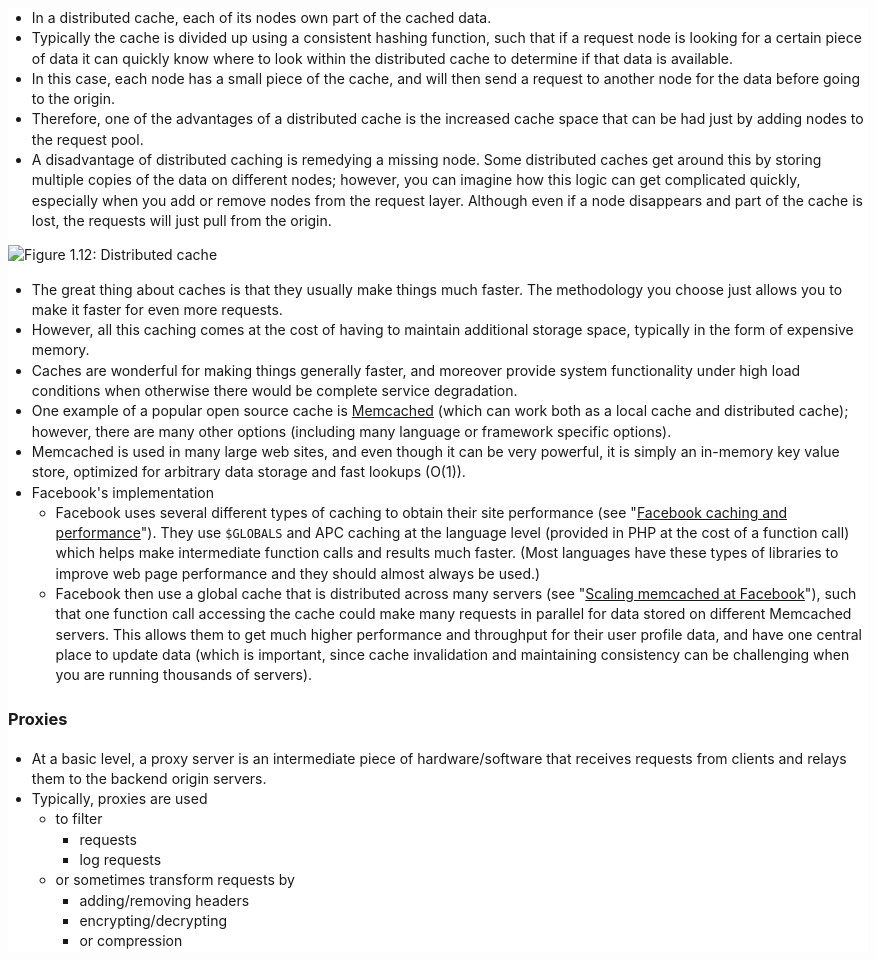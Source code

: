 - In a distributed cache, each of its nodes own part of the cached data.
- Typically the cache is divided up using a consistent hashing function, such that if a request node is looking for a certain piece of data it can quickly know where to look within the distributed cache to determine if that data is available.
- In this case, each node has a small piece of the cache, and will then send a request to another node for the data before going to the origin.
- Therefore, one of the advantages of a distributed cache is the increased cache space that can be had just by adding nodes to the request pool.
- A disadvantage of distributed caching is remedying a missing node. Some distributed caches get around this by storing multiple copies of the data on different nodes; however, you can imagine how this logic can get complicated quickly, especially when you add or remove nodes from the request layer. Although even if a node disappears and part of the cache is lost, the requests will just pull from the origin.

![Figure 1.12: Distributed cache](http://www.aosabook.org/images/distsys/distributedCaching.png)

- The great thing about caches is that they usually make things much faster. The methodology you choose just allows you to make it faster for even more requests.
- However, all this caching comes at the cost of having to maintain additional storage space, typically in the form of expensive memory.
- Caches are wonderful for making things generally faster, and moreover provide system functionality under high load conditions when otherwise there would be complete service degradation.
- One example of a popular open source cache is [Memcached](http://memcached.org/) (which can work both as a local cache and distributed cache); however, there are many other options (including many language or framework specific options).
- Memcached is used in many large web sites, and even though it can be very powerful, it is simply an in-memory key value store, optimized for arbitrary data storage and fast lookups (O(1)).
- Facebook's implementation
  - Facebook uses several different types of caching to obtain their site performance (see "[Facebook caching and performance](https://www.scribd.com/doc/4069180/Caching-Performance-Lessons-from-Facebook)"). They use `$GLOBALS` and APC caching at the language level (provided in PHP at the cost of a function call) which helps make intermediate function calls and results much faster. (Most languages have these types of libraries to improve web page performance and they should almost always be used.)
  - Facebook then use a global cache that is distributed across many servers (see "[Scaling memcached at Facebook](http://www.facebook.com/note.php?note_id=39391378919)"), such that one function call accessing the cache could make many requests in parallel for data stored on different Memcached servers. This allows them to get much higher performance and throughput for their user profile data, and have one central place to update data (which is important, since cache invalidation and maintaining consistency can be challenging when you are running thousands of servers).

### Proxies

- At a basic level, a proxy server is an intermediate piece of hardware/software that receives requests from clients and relays them to the backend origin servers.
- Typically, proxies are used
  - to filter
    - requests
    - log requests
  - or sometimes transform requests by
    - adding/removing headers
    - encrypting/decrypting
    - or compression
